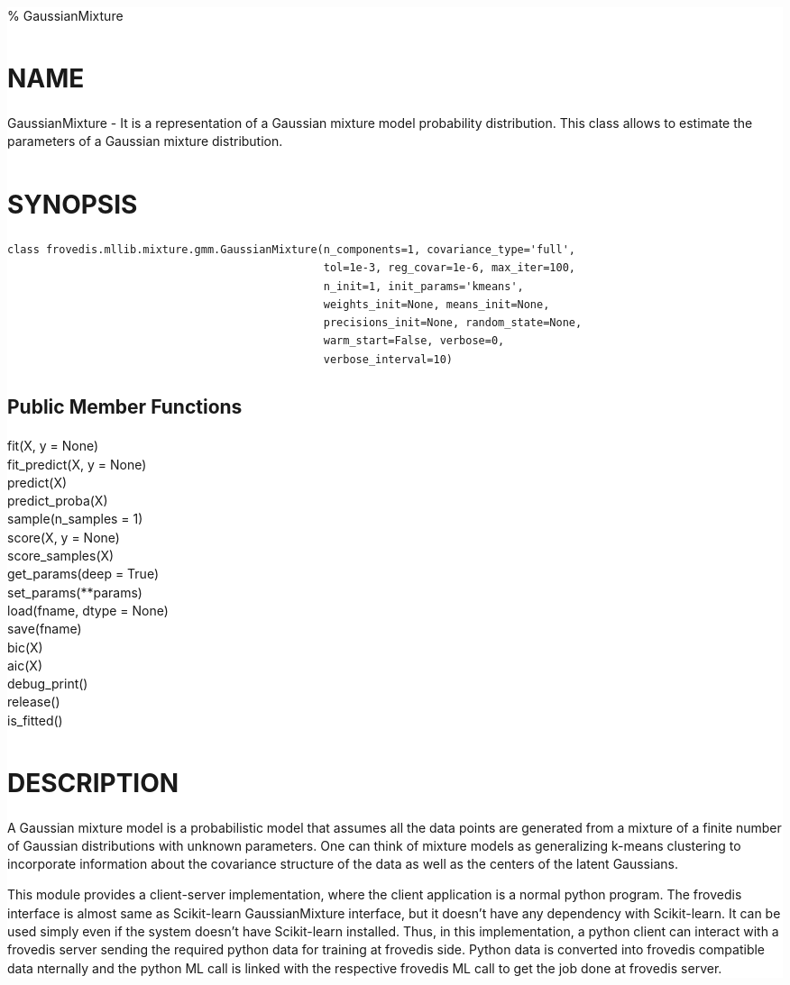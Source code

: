 % GaussianMixture

# NAME  

GaussianMixture - It is a representation of a Gaussian mixture model probability 
distribution. This class allows to estimate the parameters of a Gaussian mixture distribution.  

# SYNOPSIS  

    class frovedis.mllib.mixture.gmm.GaussianMixture(n_components=1, covariance_type='full', 
                                                     tol=1e-3, reg_covar=1e-6, max_iter=100, 
                                                     n_init=1, init_params='kmeans', 
                                                     weights_init=None, means_init=None, 
                                                     precisions_init=None, random_state=None,  
                                                     warm_start=False, verbose=0, 
                                                     verbose_interval=10)  

## Public Member Functions  

fit(X, y = None)  
fit_predict(X, y = None)  
predict(X)  
predict_proba(X)  
sample(n_samples = 1)  
score(X, y = None)  
score_samples(X)  
get_params(deep = True)  
set_params(\*\*params)  
load(fname, dtype = None)  
save(fname)  
bic(X)  
aic(X)  
debug_print()  
release()  
is_fitted()  

# DESCRIPTION  
A Gaussian mixture model is a probabilistic model that assumes all the data points 
are generated from a mixture of a finite number of Gaussian distributions with unknown 
parameters. One can think of mixture models as generalizing k-means clustering to 
incorporate information about the covariance structure of the data as well as the 
centers of the latent Gaussians.  

This module provides a client-server implementation, where the client application 
is a normal python program. The frovedis interface is almost same as Scikit-learn 
GaussianMixture interface, but it doesn’t have any dependency with Scikit-learn. It 
can be used simply even if the system doesn’t have Scikit-learn installed. Thus, in 
this implementation, a python client can interact with a frovedis server sending the 
required python data for training at frovedis side. Python data is converted into 
frovedis compatible data nternally and the python ML call is linked with the 
respective frovedis ML call to get the job done at frovedis server.  
